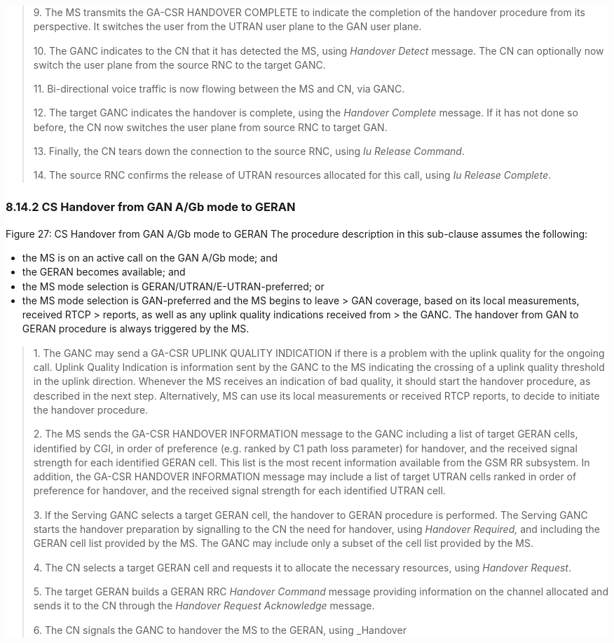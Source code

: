 >
> 9\. The MS transmits the GA-CSR HANDOVER COMPLETE to indicate the completion
> of the handover procedure from its perspective. It switches the user from
> the UTRAN user plane to the GAN user plane.
>
> 10\. The GANC indicates to the CN that it has detected the MS, using
> _Handover Detect_ message. The CN can optionally now switch the user plane
> from the source RNC to the target GANC.
>
> 11\. Bi-directional voice traffic is now flowing between the MS and CN, via
> GANC.
>
> 12\. The target GANC indicates the handover is complete, using the _Handover
> Complete_ message. If it has not done so before, the CN now switches the
> user plane from source RNC to target GAN.
>
> 13\. Finally, the CN tears down the connection to the source RNC, using _Iu
> Release Command_.
>
> 14\. The source RNC confirms the release of UTRAN resources allocated for
> this call, using _Iu Release Complete_.
### 8.14.2 CS Handover from GAN A/Gb mode to GERAN
Figure 27: CS Handover from GAN A/Gb mode to GERAN
The procedure description in this sub-clause assumes the following:
  * the MS is on an active call on the GAN A/Gb mode; and
  * the GERAN becomes available; and
  * the MS mode selection is GERAN/UTRAN/E-UTRAN-preferred; or
  * the MS mode selection is GAN-preferred and the MS begins to leave > GAN coverage, based on its local measurements, received RTCP > reports, as well as any uplink quality indications received from > the GANC.
The handover from GAN to GERAN procedure is always triggered by the MS.
> 1\. The GANC may send a GA-CSR UPLINK QUALITY INDICATION if there is a
> problem with the uplink quality for the ongoing call. Uplink Quality
> Indication is information sent by the GANC to the MS indicating the crossing
> of a uplink quality threshold in the uplink direction. Whenever the MS
> receives an indication of bad quality, it should start the handover
> procedure, as described in the next step. Alternatively, MS can use its
> local measurements or received RTCP reports, to decide to initiate the
> handover procedure.
>
> 2\. The MS sends the GA-CSR HANDOVER INFORMATION message to the GANC
> including a list of target GERAN cells, identified by CGI, in order of
> preference (e.g. ranked by C1 path loss parameter) for handover, and the
> received signal strength for each identified GERAN cell. This list is the
> most recent information available from the GSM RR subsystem. In addition,
> the GA-CSR HANDOVER INFORMATION message may include a list of target UTRAN
> cells ranked in order of preference for handover, and the received signal
> strength for each identified UTRAN cell.
>
> 3\. If the Serving GANC selects a target GERAN cell, the handover to GERAN
> procedure is performed. The Serving GANC starts the handover preparation by
> signalling to the CN the need for handover, using _Handover Required,_ and
> including the GERAN cell list provided by the MS. The GANC may include only
> a subset of the cell list provided by the MS.
>
> 4\. The CN selects a target GERAN cell and requests it to allocate the
> necessary resources, using _Handover Request_.
>
> 5\. The target GERAN builds a GERAN RRC _Handover Command_ message providing
> information on the channel allocated and sends it to the CN through the
> _Handover Request Acknowledge_ message.
>
> 6\. The CN signals the GANC to handover the MS to the GERAN, using _Handover